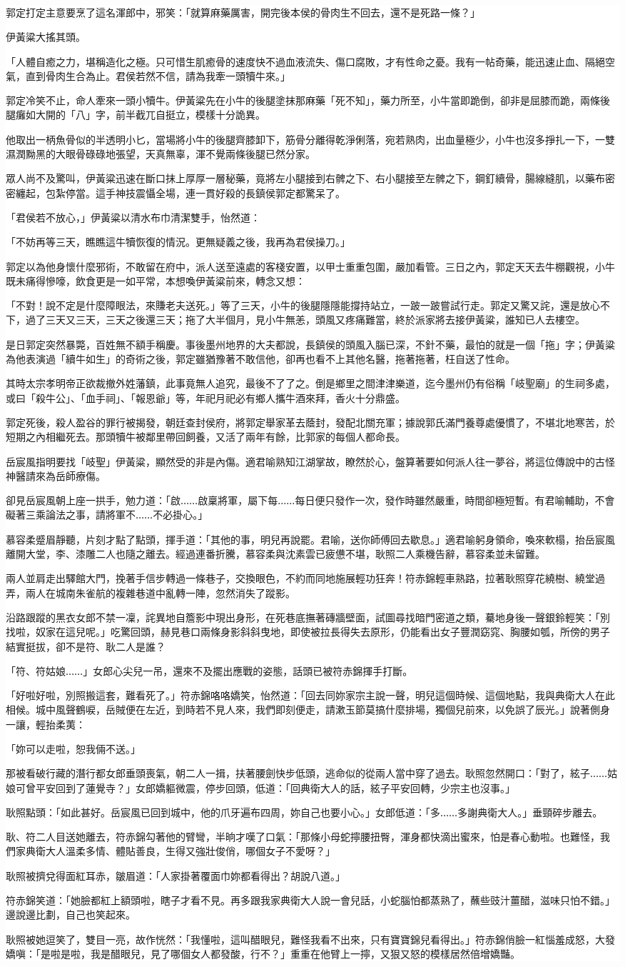 郭定打定主意要烹了這名渾郎中，邪笑：「就算麻藥厲害，開完後本侯的骨肉生不回去，還不是死路一條？」

伊黃粱大搖其頭。

「人體自癒之力，堪稱造化之極。只可惜生肌癒骨的速度快不過血液流失、傷口腐敗，才有性命之憂。我有一帖奇藥，能迅速止血、隔絕空氣，直到骨肉生合為止。君侯若然不信，請為我牽一頭犢牛來。」

郭定冷笑不止，命人牽來一頭小犢牛。伊黃粱先在小牛的後腿塗抹那麻藥「死不知」，藥力所至，小牛當即跪倒，卻非是屈膝而跪，兩條後腿癱如大開的「八」字，前半截兀自挺立，模樣十分詭異。

他取出一柄魚骨似的半透明小匕，當場將小牛的後腿齊膝卸下，筋骨分離得乾淨俐落，宛若熟肉，出血量極少，小牛也沒多掙扎一下，一雙濕潤黝黑的大眼骨碌碌地張望，天真無辜，渾不覺兩條後腿已然分家。

眾人尚不及驚叫，伊黃粱迅速在斷口抹上厚厚一層秘藥，竟將左小腿接到右髀之下、右小腿接至左髀之下，鋼釘續骨，腸線縫肌，以藥布密密纏起，包紮停當。這手神技震懾全場，連一貫好殺的長鎮侯郭定都驚呆了。

「君侯若不放心，」伊黃粱以清水布巾清潔雙手，怡然道：

「不妨再等三天，瞧瞧這牛犢恢復的情況。更無疑義之後，我再為君侯操刀。」

郭定以為他身懷什麼邪術，不敢留在府中，派人送至遠處的客棧安置，以甲士重重包圍，嚴加看管。三日之內，郭定天天去牛棚觀視，小牛既未痛得慘嚎，飲食更是一如平常，本想喚伊黃粱前來，轉念又想：

「不對！說不定是什麼障眼法，來賺老夫送死。」等了三天，小牛的後腿隱隱能撐持站立，一跛一跛嘗試行走。郭定又驚又詫，還是放心不下，過了三天又三天，三天之後還三天；拖了大半個月，見小牛無恙，頭風又疼痛難當，終於派家將去接伊黃粱，誰知已人去樓空。

是日郭定突然暴斃，百姓無不額手稱慶。事後墨州地界的大夫都說，長鎮侯的頭風入腦已深，不針不藥，最怕的就是一個「拖」字；伊黃粱為他表演過「續牛如生」的奇術之後，郭定雖猶豫著不敢信他，卻再也看不上其他名醫，拖著拖著，枉自送了性命。

其時太宗孝明帝正欲裁撤外姓藩鎮，此事竟無人追究，最後不了了之。倒是鄉里之間津津樂道，迄今墨州仍有俗稱「岐聖廟」的生祠多處，或曰「殺牛公」、「血手祠」、「報恩爺」等，年祀月祀必有鄉人攜牛酒來拜，香火十分鼎盛。

郭定死後，殺人盈谷的罪行被揭發，朝廷查封侯府，將郭定舉家革去蔭封，發配北關充軍；據說郭氏滿門養尊處優慣了，不堪北地寒苦，於短期之內相繼死去。那頭犢牛被鄰里帶回飼養，又活了兩年有餘，比郭家的每個人都命長。

岳宸風指明要找「岐聖」伊黃粱，顯然受的非是內傷。適君喻熟知江湖掌故，瞭然於心，盤算著要如何派人往一夢谷，將這位傳說中的古怪神醫請來為岳師療傷。

卻見岳宸風朝上座一拱手，勉力道：「啟……啟稟將軍，屬下每……每日便只發作一次，發作時雖然嚴重，時間卻極短暫。有君喻輔助，不會礙著三乘論法之事，請將軍不……不必掛心。」

慕容柔蹙眉靜聽，片刻才點了點頭，揮手道：「其他的事，明兒再說罷。君喻，送你師傅回去歇息。」適君喻躬身領命，喚來軟榻，抬岳宸風離開大堂，李、漆雕二人也隨之離去。經過連番折騰，慕容柔與沈素雲已疲憊不堪，耿照二人乘機告辭，慕容柔並未留難。

兩人並肩走出驛館大門，挽著手信步轉過一條巷子，交換眼色，不約而同地施展輕功狂奔！符赤錦輕車熟路，拉著耿照穿花繞樹、繞堂過弄，兩人在城南朱雀航的複雜巷道中亂轉一陣，忽然消失了蹤影。

沿路跟蹤的黑衣女郎不禁一凜，詫異地自簷影中現出身形，在死巷底撫著磚牆壁面，試圖尋找暗門密道之類，驀地身後一聲銀鈴輕笑：「別找啦，奴家在這兒呢。」吃驚回頭，赫見巷口兩條身影斜斜曳地，即使被拉長得失去原形，仍能看出女子豐潤窈窕、胸腰如瓠，所傍的男子結實挺拔，卻不是符、耿二人是誰？

「符、符姑娘……」女郎心尖兒一吊，還來不及擺出應戰的姿態，話頭已被符赤錦揮手打斷。

「好啦好啦，別照搬這套，難看死了。」符赤錦咯咯嬌笑，怡然道：「回去同妳家宗主說一聲，明兒這個時候、這個地點，我與典衛大人在此相候。城中風聲鶴唳，岳賊便在左近，到時若不見人來，我們即刻便走，請漱玉節莫搞什麼排場，獨個兒前來，以免誤了辰光。」說著側身一讓，輕抬柔荑：

「妳可以走啦，恕我倆不送。」

那被看破行藏的潛行都女郎垂頭喪氣，朝二人一揖，扶著腰劍快步低頭，逃命似的從兩人當中穿了過去。耿照忽然開口：「對了，絃子……姑娘可曾平安回到了蓮覺寺？」女郎嬌軀微震，停步回頭，低道：「回典衛大人的話，絃子平安回轉，少宗主也沒事。」

耿照點頭：「如此甚好。岳宸風已回到城中，他的爪牙遍布四周，妳自己也要小心。」女郎低道：「多……多謝典衛大人。」垂頸碎步離去。

耿、符二人目送她離去，符赤錦勾著他的臂彎，半晌才嘆了口氣：「那條小母蛇擰腰扭臀，渾身都快滴出蜜來，怕是春心動啦。也難怪，我們家典衛大人溫柔多情、體貼善良，生得又強壯俊俏，哪個女子不愛呀？」

耿照被擠兌得面紅耳赤，皺眉道：「人家掛著覆面巾妳都看得出？胡說八道。」

符赤錦笑道：「她臉都紅上額頭啦，瞎子才看不見。再多跟我家典衛大人說一會兒話，小蛇腦怕都蒸熟了，蘸些豉汁薑醋，滋味只怕不錯。」邊說邊比劃，自己也笑起來。

耿照被她逗笑了，雙目一亮，故作恍然：「我懂啦，這叫醋眼兒，難怪我看不出來，只有寶寶錦兒看得出。」符赤錦俏臉一紅惱羞成怒，大發嬌嗔：「是啦是啦，我是醋眼兒，見了哪個女人都發酸，行不？」重重在他臂上一擰，又狠又怒的模樣居然倍增嬌豔。
